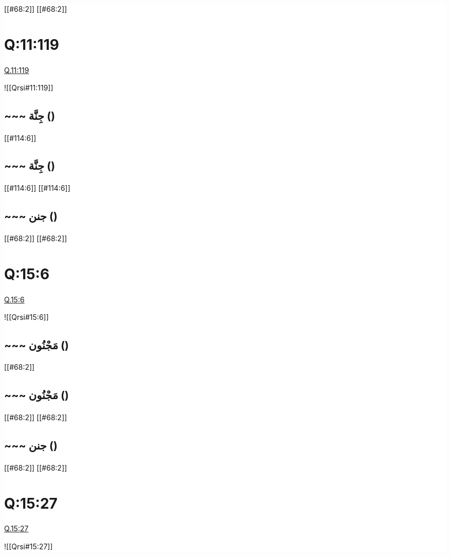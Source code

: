 [[#68:2]]
[[#68:2]]

# Q:11:119
[Q.11:119](https://quran.com/11:119/tafsirs/ar-tafsir-al-tabari)

![[Qrsi#11:119]]

## ~~~ جِنَّة ()


[[#114:6]]
## ~~~ جِنَّة ()


[[#114:6]]
[[#114:6]]
## ~~~ جنن ()


[[#68:2]]
[[#68:2]]

# Q:15:6
[Q.15:6](https://quran.com/15:6/tafsirs/ar-tafsir-al-tabari)

![[Qrsi#15:6]]

## ~~~ مَجْنُون ()


[[#68:2]]
## ~~~ مَجْنُون ()


[[#68:2]]
[[#68:2]]
## ~~~ جنن ()


[[#68:2]]
[[#68:2]]

# Q:15:27
[Q.15:27](https://quran.com/15:27/tafsirs/ar-tafsir-al-tabari)

![[Qrsi#15:27]]
